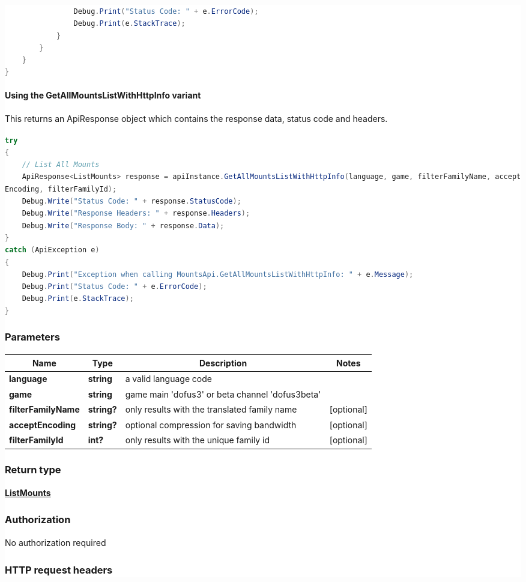 ```csharp
                Debug.Print("Status Code: " + e.ErrorCode);
                Debug.Print(e.StackTrace);
            }
        }
    }
}
```

#### Using the GetAllMountsListWithHttpInfo variant
This returns an ApiResponse object which contains the response data, status code and headers.

```csharp
try
{
    // List All Mounts
    ApiResponse<ListMounts> response = apiInstance.GetAllMountsListWithHttpInfo(language, game, filterFamilyName, acceptEncoding, filterFamilyId);
    Debug.Write("Status Code: " + response.StatusCode);
    Debug.Write("Response Headers: " + response.Headers);
    Debug.Write("Response Body: " + response.Data);
}
catch (ApiException e)
{
    Debug.Print("Exception when calling MountsApi.GetAllMountsListWithHttpInfo: " + e.Message);
    Debug.Print("Status Code: " + e.ErrorCode);
    Debug.Print(e.StackTrace);
}
```

### Parameters

| Name | Type | Description | Notes |
|------|------|-------------|-------|
| **language** | **string** | a valid language code |  |
| **game** | **string** | game main &#39;dofus3&#39; or beta channel &#39;dofus3beta&#39; |  |
| **filterFamilyName** | **string?** | only results with the translated family name | [optional]  |
| **acceptEncoding** | **string?** | optional compression for saving bandwidth | [optional]  |
| **filterFamilyId** | **int?** | only results with the unique family id | [optional]  |

### Return type

[**ListMounts**](ListMounts.md)

### Authorization

No authorization required

### HTTP request headers
